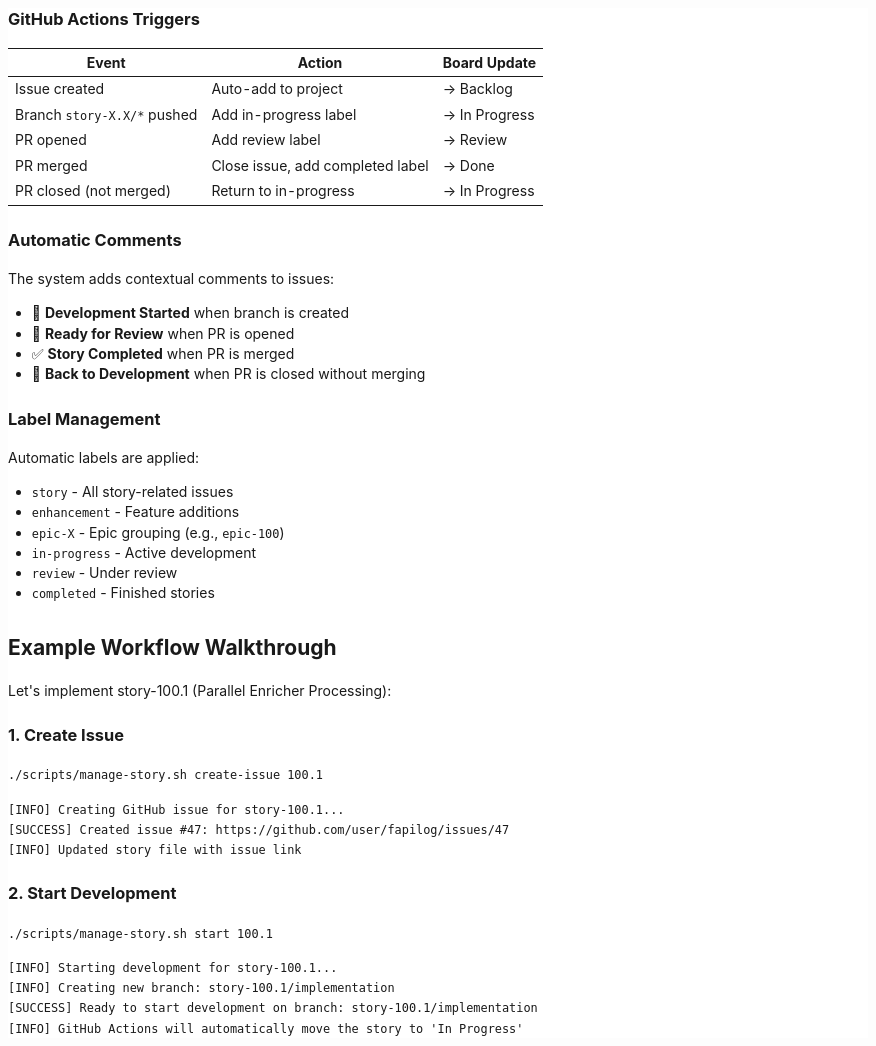 ### GitHub Actions Triggers

| Event | Action | Board Update |
|-------|--------|--------------|
| Issue created | Auto-add to project | → Backlog |
| Branch `story-X.X/*` pushed | Add in-progress label | → In Progress |
| PR opened | Add review label | → Review |
| PR merged | Close issue, add completed label | → Done |
| PR closed (not merged) | Return to in-progress | → In Progress |

### Automatic Comments

The system adds contextual comments to issues:
- 🚀 **Development Started** when branch is created
- 📖 **Ready for Review** when PR is opened
- ✅ **Story Completed** when PR is merged
- 🔄 **Back to Development** when PR is closed without merging

### Label Management

Automatic labels are applied:
- `story` - All story-related issues
- `enhancement` - Feature additions
- `epic-X` - Epic grouping (e.g., `epic-100`)
- `in-progress` - Active development
- `review` - Under review
- `completed` - Finished stories

## Example Workflow Walkthrough

Let's implement story-100.1 (Parallel Enricher Processing):

### 1. Create Issue
```bash
./scripts/manage-story.sh create-issue 100.1
```
```
[INFO] Creating GitHub issue for story-100.1...
[SUCCESS] Created issue #47: https://github.com/user/fapilog/issues/47
[INFO] Updated story file with issue link
```

### 2. Start Development
```bash
./scripts/manage-story.sh start 100.1
```
```
[INFO] Starting development for story-100.1...
[INFO] Creating new branch: story-100.1/implementation
[SUCCESS] Ready to start development on branch: story-100.1/implementation
[INFO] GitHub Actions will automatically move the story to 'In Progress'
```
